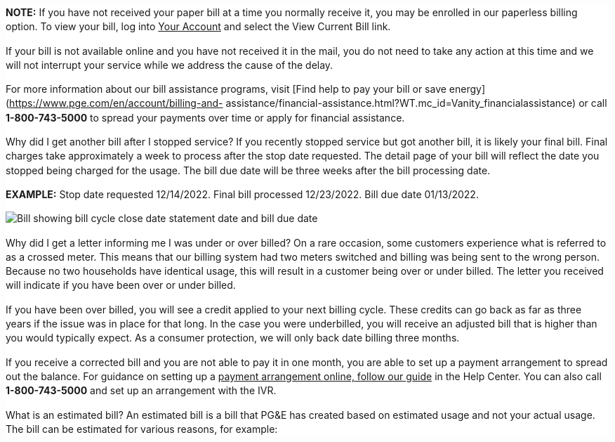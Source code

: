 **NOTE:** If you have not received your paper bill at a time you normally
receive it, you may be enrolled in our paperless billing option. To view your
bill, log into [Your Account](https://www.pge.com/) and select the View
Current Bill link.

If your bill is not available online and you have not received it in the mail,
you do not need to take any action at this time and we will not interrupt your
service while we address the cause of the delay.

For more information about our bill assistance programs, visit [Find help to
pay your bill or save energy](https://www.pge.com/en/account/billing-and-
assistance/financial-assistance.html?WT.mc_id=Vanity_financialassistance) or
call **1-800-743-5000** to spread your payments over time or apply for
financial assistance.

 

 Why did I get another bill after I stopped service? 
 If you recently stopped service but got another bill, it is likely your final
bill. Final charges take approximately a week to process after the stop date
requested. The detail page of your bill will reflect the date you stopped
being charged for the usage. The bill due date will be three weeks after the
bill processing date.

**EXAMPLE:** Stop date requested 12/14/2022. Final bill processed 12/23/2022.
Bill due date 01/13/2022.

![Bill showing bill cycle close date statement date and bill due
date](/servlet/rtaImage?eid=ka08Y000000GB7a&feoid=00N1M00000FFYIt&refid=0EM8Y00000BDrE7)

 

 Why did I get a letter informing me I was under or over billed? 
 On a rare occasion, some customers experience what is referred to as a crossed
meter. This means that our billing system had two meters switched and billing
was being sent to the wrong person. Because no two households have identical
usage, this will result in a customer being over or under billed. The letter
you received will indicate if you have been over or under billed.

If you have been over billed, you will see a credit applied to your next
billing cycle. These credits can go back as far as three years if the issue
was in place for that long. In the case you were underbilled, you will receive
an adjusted bill that is higher than you would typically expect. As a consumer
protection, we will only back date billing three months.

If you receive a corrected bill and you are not able to pay it in one month,
you are able to set up a payment arrangement to spread out the balance. For
guidance on setting up a [payment arrangement online, follow our
guide](https://pgesupport.zendesk.com/hc/en-us/articles/12559719187085) in the
Help Center. You can also call **1-800-743-5000** and set up an arrangement
with the IVR.

 

 What is an estimated bill? 
 An estimated bill is a bill that PG&E has created based on estimated usage and
not your actual usage. The bill can be estimated for various reasons, for
example:
